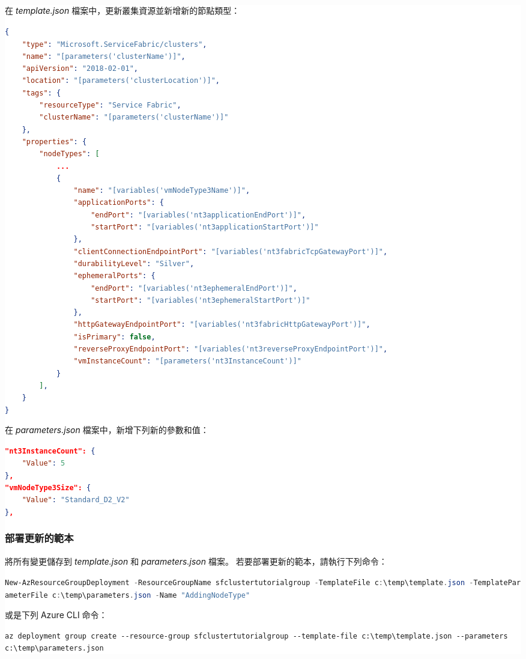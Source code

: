在 *template.json* 檔案中，更新叢集資源並新增新的節點類型：
```json
{
    "type": "Microsoft.ServiceFabric/clusters",
    "name": "[parameters('clusterName')]",
    "apiVersion": "2018-02-01",
    "location": "[parameters('clusterLocation')]",
    "tags": {
        "resourceType": "Service Fabric",
        "clusterName": "[parameters('clusterName')]"
    },
    "properties": {
        "nodeTypes": [
            ...
            {
                "name": "[variables('vmNodeType3Name')]",
                "applicationPorts": {
                    "endPort": "[variables('nt3applicationEndPort')]",
                    "startPort": "[variables('nt3applicationStartPort')]"
                },
                "clientConnectionEndpointPort": "[variables('nt3fabricTcpGatewayPort')]",
                "durabilityLevel": "Silver",
                "ephemeralPorts": {
                    "endPort": "[variables('nt3ephemeralEndPort')]",
                    "startPort": "[variables('nt3ephemeralStartPort')]"
                },
                "httpGatewayEndpointPort": "[variables('nt3fabricHttpGatewayPort')]",
                "isPrimary": false,
                "reverseProxyEndpointPort": "[variables('nt3reverseProxyEndpointPort')]",
                "vmInstanceCount": "[parameters('nt3InstanceCount')]"
            }
        ],    
    }
}                
```

在 *parameters.json* 檔案中，新增下列新的參數和值：
```json
"nt3InstanceCount": {
    "Value": 5    
},
"vmNodeType3Size": {
    "Value": "Standard_D2_V2"
},
```

### <a name="deploy-the-updated-template"></a>部署更新的範本
將所有變更儲存到 *template.json* 和 *parameters.json* 檔案。  若要部署更新的範本，請執行下列命令：

```powershell
New-AzResourceGroupDeployment -ResourceGroupName sfclustertutorialgroup -TemplateFile c:\temp\template.json -TemplateParameterFile c:\temp\parameters.json -Name "AddingNodeType"
```
或是下列 Azure CLI 命令：
```azurecli
az deployment group create --resource-group sfclustertutorialgroup --template-file c:\temp\template.json --parameters c:\temp\parameters.json
```


[durability]: service-fabric-cluster-capacity.md#durability-characteristics-of-the-cluster
[reliability]: service-fabric-cluster-capacity.md#reliability-characteristics-of-the-cluster
